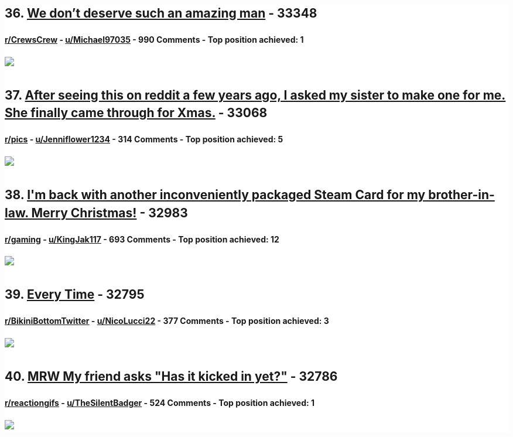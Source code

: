 ## 36. [We don’t deserve such an amazing man](http://reddit.com/r/CrewsCrew/comments/7maral/we_dont_deserve_such_an_amazing_man/) - 33348
#### [r/CrewsCrew](http://reddit.com/r/CrewsCrew) - [u/Michael97035](http://reddit.com/u/Michael97035) - 990 Comments - Top position achieved: 1

<a href="https://i.redd.it/janvwtgwcc601.jpg"><img src="https://b.thumbs.redditmedia.com/UNMyE2vidcOD_MFwy9LZbw5bCKKEqpHP5Bzn0TU2VrQ.jpg"></img></a>

## 37. [After seeing this on reddit a few years ago, I asked my sister to make one for me. She finally came through for Xmas.](http://reddit.com/r/pics/comments/7m4nnu/after_seeing_this_on_reddit_a_few_years_ago_i/) - 33068
#### [r/pics](http://reddit.com/r/pics) - [u/Jenniflower1234](http://reddit.com/u/Jenniflower1234) - 314 Comments - Top position achieved: 5

<a href="https://i.redd.it/wj20qde5y5601.jpg"><img src="https://a.thumbs.redditmedia.com/HMuqg3kjz40aQVCic-hDDbrqcjyPZ3uwk7QWvA-ygR4.jpg"></img></a>

## 38. [I'm back with another inconveniently packaged Steam Card for my brother-in-law. Merry Christmas!](http://reddit.com/r/gaming/comments/7m4uq7/im_back_with_another_inconveniently_packaged/) - 32983
#### [r/gaming](http://reddit.com/r/gaming) - [u/KingJak117](http://reddit.com/u/KingJak117) - 693 Comments - Top position achieved: 12

<a href="http://imgur.com/wIWTSqb"><img src="https://b.thumbs.redditmedia.com/1mgmL1fMetFaTPCFGOC0nYVYMmPTuqNpOn7ysKNXFCA.jpg"></img></a>

## 39. [Every Time](http://reddit.com/r/BikiniBottomTwitter/comments/7m8asz/every_time/) - 32795
#### [r/BikiniBottomTwitter](http://reddit.com/r/BikiniBottomTwitter) - [u/NicoLucci22](http://reddit.com/u/NicoLucci22) - 377 Comments - Top position achieved: 3

<a href="https://i.redd.it/bwvqtchcba601.jpg"><img src="https://b.thumbs.redditmedia.com/Rq_dcQr0XW8vajt_kU3G5M7lJp5_ZK7vYCOO-64aHNM.jpg"></img></a>

## 40. [MRW My friend asks "Has it kicked in yet?"](http://reddit.com/r/reactiongifs/comments/7m7r7p/mrw_my_friend_asks_has_it_kicked_in_yet/) - 32786
#### [r/reactiongifs](http://reddit.com/r/reactiongifs) - [u/TheSilentBadger](http://reddit.com/u/TheSilentBadger) - 524 Comments - Top position achieved: 1

<a href="https://i.imgur.com/M9PIoz5.jpg"><img src="https://b.thumbs.redditmedia.com/GLkMLTBvPDUxFBauYeo8WRzyOukiPAK16F4uoLjDNuU.jpg"></img></a>
